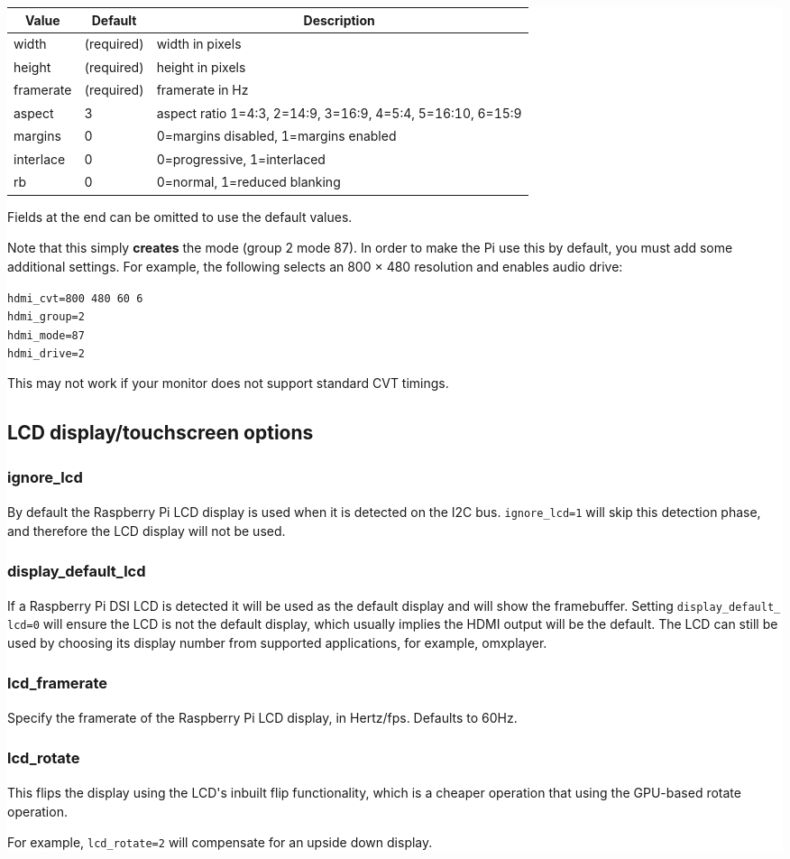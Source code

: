 | Value | Default | Description |
| --- | --- | --- |
| width | (required) | width in pixels |
| height | (required) | height in pixels |
| framerate | (required) | framerate in Hz |
| aspect | 3 | aspect ratio 1=4:3, 2=14:9, 3=16:9, 4=5:4, 5=16:10, 6=15:9 |
| margins | 0 | 0=margins disabled, 1=margins enabled |
| interlace | 0 | 0=progressive, 1=interlaced |
| rb | 0 | 0=normal, 1=reduced blanking |

Fields at the end can be omitted to use the default values.

Note that this simply **creates** the mode (group 2 mode 87). In order to make the Pi use this by default, you must add some additional settings. For example, the following selects an 800 × 480 resolution and enables audio drive:

```
hdmi_cvt=800 480 60 6
hdmi_group=2
hdmi_mode=87
hdmi_drive=2
```

This may not work if your monitor does not support standard CVT timings.

## LCD display/touchscreen options

### ignore_lcd

By default the Raspberry Pi LCD display is used when it is detected on the I2C bus. `ignore_lcd=1` will skip this detection phase, and therefore the LCD display will not be used.

### display_default_lcd

If a Raspberry Pi DSI LCD is detected it will be used as the default display and will show the framebuffer. Setting `display_default_lcd=0` will ensure the LCD is not the default display, which usually implies the HDMI output will be the default. The LCD can still be used by choosing its display number from supported applications, for example, omxplayer.

### lcd_framerate

Specify the framerate of the Raspberry Pi LCD display, in Hertz/fps. Defaults to 60Hz.

### lcd_rotate

This flips the display using the LCD's inbuilt flip functionality, which is a cheaper operation that using the GPU-based rotate operation.

For example, `lcd_rotate=2` will compensate for an upside down display.
